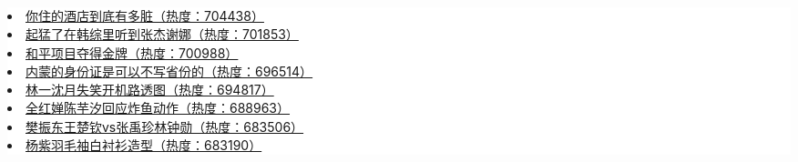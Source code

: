 <li>
<a href="https://s.weibo.com/weibo?q=%23%E4%BD%A0%E4%BD%8F%E7%9A%84%E9%85%92%E5%BA%97%E5%88%B0%E5%BA%95%E6%9C%89%E5%A4%9A%E8%84%8F%23" target="weibo">
你住的酒店到底有多脏（热度：704438）
</a>
</li>

<li>
<a href="https://s.weibo.com/weibo?q=%23%E8%B5%B7%E7%8C%9B%E4%BA%86%E5%9C%A8%E9%9F%A9%E7%BB%BC%E9%87%8C%E5%90%AC%E5%88%B0%E5%BC%A0%E6%9D%B0%E8%B0%A2%E5%A8%9C%23" target="weibo">
起猛了在韩综里听到张杰谢娜（热度：701853）
</a>
</li>

<li>
<a href="https://s.weibo.com/weibo?q=%23%E5%92%8C%E5%B9%B3%E9%A1%B9%E7%9B%AE%E5%A4%BA%E5%BE%97%E9%87%91%E7%89%8C%23" target="weibo">
和平项目夺得金牌（热度：700988）
</a>
</li>

<li>
<a href="https://s.weibo.com/weibo?q=%23%E5%86%85%E8%92%99%E7%9A%84%E8%BA%AB%E4%BB%BD%E8%AF%81%E6%98%AF%E5%8F%AF%E4%BB%A5%E4%B8%8D%E5%86%99%E7%9C%81%E4%BB%BD%E7%9A%84%23" target="weibo">
内蒙的身份证是可以不写省份的（热度：696514）
</a>
</li>

<li>
<a href="https://s.weibo.com/weibo?q=%23%E6%9E%97%E4%B8%80%E6%B2%88%E6%9C%88%E5%A4%B1%E7%AC%91%E5%BC%80%E6%9C%BA%E8%B7%AF%E9%80%8F%E5%9B%BE%23" target="weibo">
林一沈月失笑开机路透图（热度：694817）
</a>
</li>

<li>
<a href="https://s.weibo.com/weibo?q=%23%E5%85%A8%E7%BA%A2%E5%A9%B5%E9%99%88%E8%8A%8B%E6%B1%90%E5%9B%9E%E5%BA%94%E7%82%B8%E9%B1%BC%E5%8A%A8%E4%BD%9C%23" target="weibo">
全红婵陈芋汐回应炸鱼动作（热度：688963）
</a>
</li>

<li>
<a href="https://s.weibo.com/weibo?q=%23%E6%A8%8A%E6%8C%AF%E4%B8%9C%E7%8E%8B%E6%A5%9A%E9%92%A6vs%E5%BC%A0%E7%A6%B9%E7%8F%8D%E6%9E%97%E9%92%9F%E5%8B%8B%23" target="weibo">
樊振东王楚钦vs张禹珍林钟勋（热度：683506）
</a>
</li>

<li>
<a href="https://s.weibo.com/weibo?q=%23%E6%9D%A8%E7%B4%AB%E7%BE%BD%E6%AF%9B%E8%A2%96%E7%99%BD%E8%A1%AC%E8%A1%AB%E9%80%A0%E5%9E%8B%23" target="weibo">
杨紫羽毛袖白衬衫造型（热度：683190）
</a>
</li>
